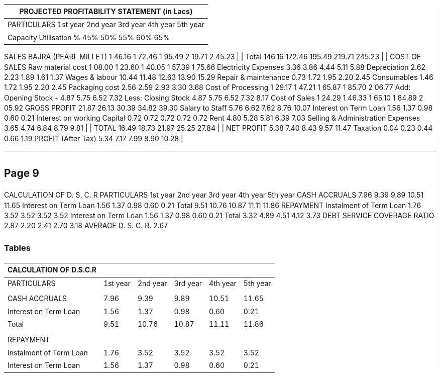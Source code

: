| PROJECTED PROFITABILITY STATEMENT (in Lacs) |
|---|
| PARTICULARS 1st year 2nd year 3rd year 4th year 5th year |
| Capacity Utilisation % 45% 50% 55% 60% 65%
SALES
BAJRA (PEARL MILLET) 1 46.16 1 72.46 1 95.49 2 19.71 2 45.23 |
| Total 146.16 172.46 195.49 219.71 245.23 |
| COST OF SALES
Raw material cost 1 08.00 1 23.60 1 40.05 1 57.39 1 75.66
Electricity Expenses 3.36 3.86 4.44 5.11 5.88
Depreciation 2.62 2.23 1.89 1.61 1.37
Wages & labour 10.44 11.48 12.63 13.90 15.29
Repair & maintenance 0.73 1.72 1.95 2.20 2.45
Consumables 1.46 1.72 1.95 2.20 2.45
Packaging cost 2.56 2.59 2.93 3.30 3.68
Cost of Processing 1 29.17 1 47.21 1 65.87 1 85.70 2 06.77
Add: Opening Stock - 4.87 5.75 6.52 7.32
Less: Closing Stock 4.87 5.75 6.52 7.32 8.17
Cost of Sales 1 24.29 1 46.33 1 65.10 1 84.89 2 05.92
GROSS PROFIT 21.87 26.13 30.39 34.82 39.30
Salary to Staff 5.76 6.62 7.62 8.76 10.07
Interest on Term Loan 1.56 1.37 0.98 0.60 0.21
Interest on working Capital 0.72 0.72 0.72 0.72 0.72
Rent 4.80 5.28 5.81 6.39 7.03
Selling & Administration Expenses 3.65 4.74 6.84 8.79 9.81 |
| TOTAL 16.49 18.73 21.97 25.25 27.84 |
| NET PROFIT 5.38 7.40 8.43 9.57 11.47
Taxation 0.04 0.23 0.44 0.66 1.19
PROFIT (After Tax) 5.34 7.17 7.99 8.90 10.28 |

---

## Page 9

CALCULATION OF D. S. C. R PARTICULARS 1st year 2nd year 3rd year 4th year 5th year CASH ACCRUALS 7.96 9.39 9.89 10.51 11.65 Interest on Term Loan 1.56 1.37 0.98 0.60 0.21 Total 9.51 10.76 10.87 11.11 11.86 REPAYMENT Instalment of Term Loan 1.76 3.52 3.52 3.52 3.52 Interest on Term Loan 1.56 1.37 0.98 0.60 0.21 Total 3.32 4.89 4.51 4.12 3.73 DEBT SERVICE COVERAGE RATIO 2.87 2.20 2.41 2.70 3.18 AVERAGE D. S. C. R. 2.67

### Tables

| CALCULATION OF D.S.C.R |  |  |  |  |  |
|---|---|---|---|---|---|
| PARTICULARS | 1st year | 2nd year | 3rd year | 4th year | 5th year |
|  |  |  |  |  |  |
| CASH ACCRUALS | 7.96 | 9.39 | 9.89 | 10.51 | 11.65 |
| Interest on Term Loan | 1.56 | 1.37 | 0.98 | 0.60 | 0.21 |
| Total | 9.51 | 10.76 | 10.87 | 11.11 | 11.86 |
|  |  |  |  |  |  |
| REPAYMENT |  |  |  |  |  |
| Instalment of Term Loan | 1.76 | 3.52 | 3.52 | 3.52 | 3.52 |
| Interest on Term Loan | 1.56 | 1.37 | 0.98 | 0.60 | 0.21 |